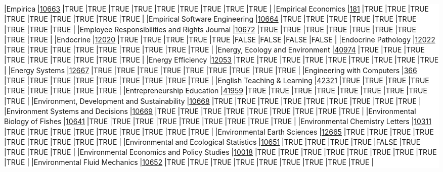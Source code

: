 |Empirica                                                                                      |[10663](https://link.springer.com/journal/10663) |TRUE      |TRUE  |TRUE        |TRUE  |TRUE    |TRUE   |TRUE    |TRUE    |TRUE   |
|Empirical Economics                                                                           |[181](https://link.springer.com/journal/181)     |TRUE      |TRUE  |TRUE        |TRUE  |TRUE    |TRUE   |TRUE    |TRUE    |TRUE   |
|Empirical Software Engineering                                                                |[10664](https://link.springer.com/journal/10664) |TRUE      |TRUE  |TRUE        |TRUE  |TRUE    |TRUE   |TRUE    |TRUE    |TRUE   |
|Employee Responsibilities and Rights Journal                                                  |[10672](https://link.springer.com/journal/10672) |TRUE      |TRUE  |TRUE        |TRUE  |TRUE    |TRUE   |TRUE    |TRUE    |TRUE   |
|Endocrine                                                                                     |[12020](https://link.springer.com/journal/12020) |TRUE      |TRUE  |TRUE        |TRUE  |TRUE    |FALSE  |FALSE   |FALSE   |FALSE  |
|Endocrine Pathology                                                                           |[12022](https://link.springer.com/journal/12022) |TRUE      |TRUE  |TRUE        |TRUE  |TRUE    |TRUE   |TRUE    |TRUE    |TRUE   |
|Energy, Ecology and Environment                                                               |[40974](https://link.springer.com/journal/40974) |TRUE      |TRUE  |TRUE        |TRUE  |TRUE    |TRUE   |TRUE    |TRUE    |TRUE   |
|Energy Efficiency                                                                             |[12053](https://link.springer.com/journal/12053) |TRUE      |TRUE  |TRUE        |TRUE  |TRUE    |TRUE   |TRUE    |TRUE    |TRUE   |
|Energy Systems                                                                                |[12667](https://link.springer.com/journal/12667) |TRUE      |TRUE  |TRUE        |TRUE  |TRUE    |TRUE   |TRUE    |TRUE    |TRUE   |
|Engineering with Computers                                                                    |[366](https://link.springer.com/journal/366)     |TRUE      |TRUE  |TRUE        |TRUE  |TRUE    |TRUE   |TRUE    |TRUE    |TRUE   |
|English Teaching & Learning                                                                   |[42321](https://link.springer.com/journal/42321) |TRUE      |TRUE  |TRUE        |TRUE  |TRUE    |TRUE   |TRUE    |TRUE    |TRUE   |
|Entrepreneurship Education                                                                    |[41959](https://link.springer.com/journal/41959) |TRUE      |TRUE  |TRUE        |TRUE  |TRUE    |TRUE   |TRUE    |TRUE    |TRUE   |
|Environment, Development and Sustainability                                                   |[10668](https://link.springer.com/journal/10668) |TRUE      |TRUE  |TRUE        |TRUE  |TRUE    |TRUE   |TRUE    |TRUE    |TRUE   |
|Environment Systems and Decisions                                                             |[10669](https://link.springer.com/journal/10669) |TRUE      |TRUE  |TRUE        |TRUE  |TRUE    |TRUE   |TRUE    |TRUE    |TRUE   |
|Environmental Biology of Fishes                                                               |[10641](https://link.springer.com/journal/10641) |TRUE      |TRUE  |TRUE        |TRUE  |TRUE    |TRUE   |TRUE    |TRUE    |TRUE   |
|Environmental Chemistry Letters                                                               |[10311](https://link.springer.com/journal/10311) |TRUE      |TRUE  |TRUE        |TRUE  |TRUE    |TRUE   |TRUE    |TRUE    |TRUE   |
|Environmental Earth Sciences                                                                  |[12665](https://link.springer.com/journal/12665) |TRUE      |TRUE  |TRUE        |TRUE  |TRUE    |TRUE   |TRUE    |TRUE    |TRUE   |
|Environmental and Ecological Statistics                                                       |[10651](https://link.springer.com/journal/10651) |TRUE      |TRUE  |TRUE        |TRUE  |FALSE   |TRUE   |TRUE    |TRUE    |TRUE   |
|Environmental Economics and Policy Studies                                                    |[10018](https://link.springer.com/journal/10018) |TRUE      |TRUE  |TRUE        |TRUE  |TRUE    |TRUE   |TRUE    |TRUE    |TRUE   |
|Environmental Fluid Mechanics                                                                 |[10652](https://link.springer.com/journal/10652) |TRUE      |TRUE  |TRUE        |TRUE  |TRUE    |TRUE   |TRUE    |TRUE    |TRUE   |
